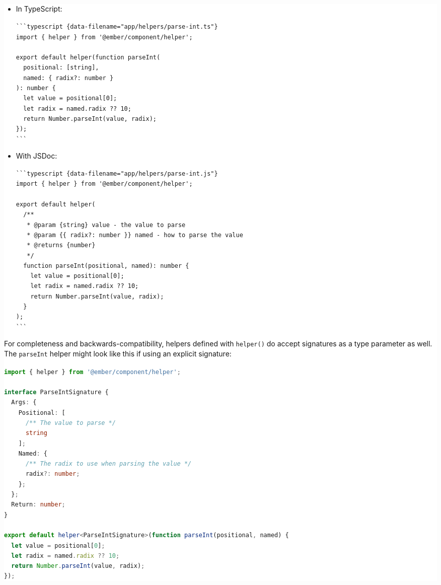- In TypeScript:

      ```typescript {data-filename="app/helpers/parse-int.ts"}
      import { helper } from '@ember/component/helper';

      export default helper(function parseInt(
        positional: [string],
        named: { radix?: number }
      ): number {
        let value = positional[0];
        let radix = named.radix ?? 10;
        return Number.parseInt(value, radix);
      });
      ```

- With JSDoc:

      ```typescript {data-filename="app/helpers/parse-int.js"}
      import { helper } from '@ember/component/helper';

      export default helper(
        /**
         * @param {string} value - the value to parse
         * @param {{ radix?: number }} named - how to parse the value
         * @returns {number}
         */
        function parseInt(positional, named): number {
          let value = positional[0];
          let radix = named.radix ?? 10;
          return Number.parseInt(value, radix);
        }
      );
      ```

For completeness and backwards-compatibility, helpers defined with `helper()` do accept signatures as a type parameter as well. The `parseInt` helper might look like this if using an explicit signature:

```typescript {data-filename="app/helpers/parse-int.ts"}
import { helper } from '@ember/component/helper';

interface ParseIntSignature {
  Args: {
    Positional: [
      /** The value to parse */
      string
    ];
    Named: {
      /** The radix to use when parsing the value */
      radix?: number;
    };
  };
  Return: number;
}

export default helper<ParseIntSignature>(function parseInt(positional, named) {
  let value = positional[0];
  let radix = named.radix ?? 10;
  return Number.parseInt(value, radix);
});
```


[components]: ../../components/introducing-components
[helpers]: ../../components/helper-functions
[modifiers]: ../../components/template-lifecycle-dom-and-modifiers
[fn-sig]: https://developer.mozilla.org/en-US/docs/Glossary/Signature/Function
[glint]: https://github.com/typed-ember/glint
[provider-component]: ../../tutorial/part-2/provider-components/ 'As always, you should start by reading and understanding the [Ember Guide on Components][components]!'
[section]: ../../components/template-lifecycle-dom-and-modifiers/#toc_communicating-between-elements-in-a-component
[guide]: ../../components/template-lifecycle-dom-and-modifiers/
[tuple]: https://www.typescriptlang.org/docs/handbook/2/objects.html#tuple-types
[nb]: ../../components/block-content/
[narrowing]: http://www.typescriptlang.org/docs/handbook/2/narrowing.html
[generic]: https://www.typescriptlang.org/docs/handbook/2/generics.html
[union]: https://www.typescriptlang.org/docs/handbook/2/everyday-types.html#union-types
[illegal]: https://v5.chriskrycho.com/journal/making-illegal-states-unrepresentable-in-ts/
[merge]: https://www.typescriptlang.org/docs/handbook/declaration-merging.html#merging-interfaces
[tagName]: https://api.emberjs.com/ember/5.2/classes/Component#43-property